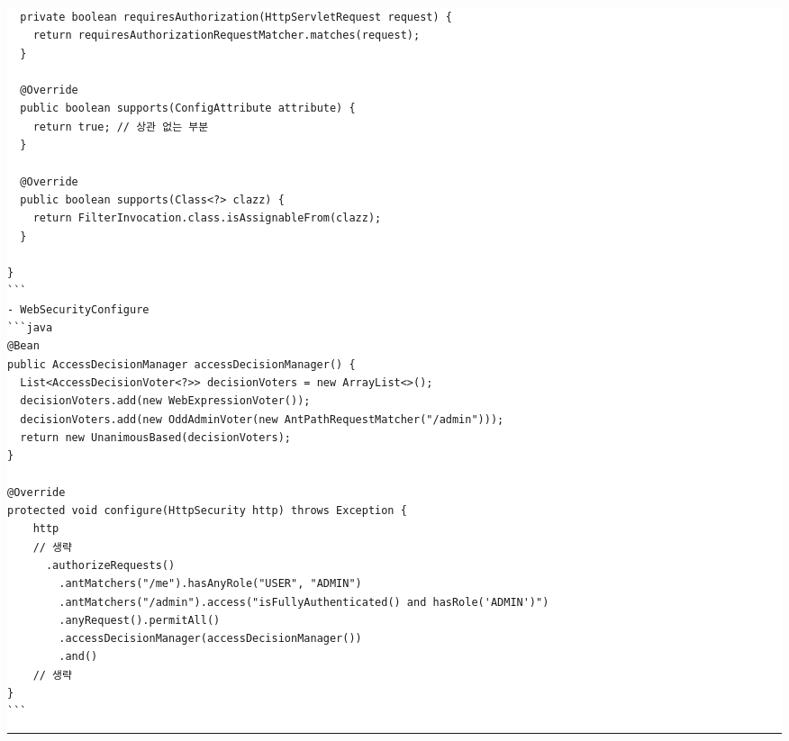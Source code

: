       private boolean requiresAuthorization(HttpServletRequest request) {
        return requiresAuthorizationRequestMatcher.matches(request);
      }
    
      @Override
      public boolean supports(ConfigAttribute attribute) {
        return true; // 상관 없는 부분
      }
    
      @Override
      public boolean supports(Class<?> clazz) {
        return FilterInvocation.class.isAssignableFrom(clazz);
      }
    
    }
    ```
    - WebSecurityConfigure
    ```java
    @Bean
    public AccessDecisionManager accessDecisionManager() {
      List<AccessDecisionVoter<?>> decisionVoters = new ArrayList<>();
      decisionVoters.add(new WebExpressionVoter());
      decisionVoters.add(new OddAdminVoter(new AntPathRequestMatcher("/admin")));
      return new UnanimousBased(decisionVoters);
    }
    
    @Override
    protected void configure(HttpSecurity http) throws Exception {
    	http
    	// 생략
    	  .authorizeRequests()
    	    .antMatchers("/me").hasAnyRole("USER", "ADMIN")
    	    .antMatchers("/admin").access("isFullyAuthenticated() and hasRole('ADMIN')")
    	    .anyRequest().permitAll()
    	    .accessDecisionManager(accessDecisionManager())
    	    .and()
    	// 생략
    }
    ```
___